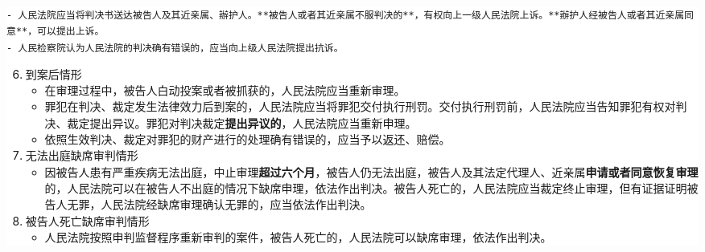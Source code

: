     - 人民法院应当将判决书送达被告人及其近亲属、辦护人。**被告人或者其近亲属不服判决的**，有权向上一级人民法院上诉。**辦护人经被告人或者其近亲属同意**，可以提出上诉。
    - 人民检察院认为人民法院的判决确有错误的，应当向上级人民法院提出抗诉。
6. 到案后情形
    - 在审理过程中，被告人白动投案或者被抓获的，人民法院应当重新审理。
    - 罪犯在判决、裁定发生法律效力后到案的，人民法院应当将罪犯交付执行刑罚。交付执行刑罚前，人民法院应当告知罪犯有权对判决、裁定提出异议。罪犯对判决裁定**提出异议的**，人民法院应当重新申理。
    - 依照生效判决、裁定对罪犯的财产进行的处理确有错误的，应当予以返还、赔偿。
7. 无法出庭缺席审判情形
    - 因被告人患有严重疾病无法出庭，中止审理**超过六个月**，被告人仍无法出庭，被告人及其法定代理人、近亲属**申请或者同意恢复审理**的，人民法院可以在被告人不出庭的情况下缺席申理，依法作出判决。被告人死亡的，人民法院应当裁定终止审理，但有证据证明被告人无罪，人民法院经缺席审理确认无罪的，应当依法作出判決。
8. 被告人死亡缺席审判情形
    - 人民法院按照申判监督程序重新审判的案件，被告人死亡的，人民法院可以缺席审理，依法作出判决。